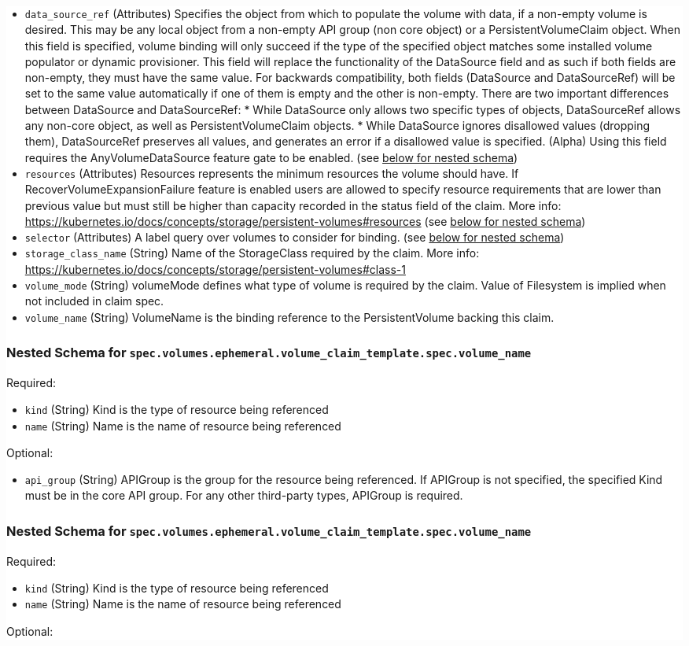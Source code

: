 - `data_source_ref` (Attributes) Specifies the object from which to populate the volume with data, if a non-empty volume is desired. This may be any local object from a non-empty API group (non core object) or a PersistentVolumeClaim object. When this field is specified, volume binding will only succeed if the type of the specified object matches some installed volume populator or dynamic provisioner. This field will replace the functionality of the DataSource field and as such if both fields are non-empty, they must have the same value. For backwards compatibility, both fields (DataSource and DataSourceRef) will be set to the same value automatically if one of them is empty and the other is non-empty. There are two important differences between DataSource and DataSourceRef: * While DataSource only allows two specific types of objects, DataSourceRef allows any non-core object, as well as PersistentVolumeClaim objects. * While DataSource ignores disallowed values (dropping them), DataSourceRef preserves all values, and generates an error if a disallowed value is specified. (Alpha) Using this field requires the AnyVolumeDataSource feature gate to be enabled. (see [below for nested schema](#nestedatt--spec--volumes--ephemeral--volume_claim_template--spec--data_source_ref))
- `resources` (Attributes) Resources represents the minimum resources the volume should have. If RecoverVolumeExpansionFailure feature is enabled users are allowed to specify resource requirements that are lower than previous value but must still be higher than capacity recorded in the status field of the claim. More info: https://kubernetes.io/docs/concepts/storage/persistent-volumes#resources (see [below for nested schema](#nestedatt--spec--volumes--ephemeral--volume_claim_template--spec--resources))
- `selector` (Attributes) A label query over volumes to consider for binding. (see [below for nested schema](#nestedatt--spec--volumes--ephemeral--volume_claim_template--spec--selector))
- `storage_class_name` (String) Name of the StorageClass required by the claim. More info: https://kubernetes.io/docs/concepts/storage/persistent-volumes#class-1
- `volume_mode` (String) volumeMode defines what type of volume is required by the claim. Value of Filesystem is implied when not included in claim spec.
- `volume_name` (String) VolumeName is the binding reference to the PersistentVolume backing this claim.

<a id="nestedatt--spec--volumes--ephemeral--volume_claim_template--spec--data_source"></a>
### Nested Schema for `spec.volumes.ephemeral.volume_claim_template.spec.volume_name`

Required:

- `kind` (String) Kind is the type of resource being referenced
- `name` (String) Name is the name of resource being referenced

Optional:

- `api_group` (String) APIGroup is the group for the resource being referenced. If APIGroup is not specified, the specified Kind must be in the core API group. For any other third-party types, APIGroup is required.


<a id="nestedatt--spec--volumes--ephemeral--volume_claim_template--spec--data_source_ref"></a>
### Nested Schema for `spec.volumes.ephemeral.volume_claim_template.spec.volume_name`

Required:

- `kind` (String) Kind is the type of resource being referenced
- `name` (String) Name is the name of resource being referenced

Optional:
